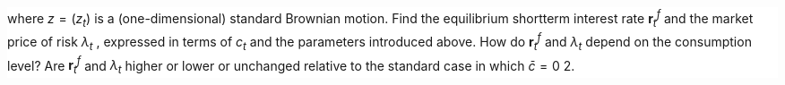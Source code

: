 where $z=\left(z_{t}\right)$ is a (one-dimensional) standard Brownian motion. Find the equilibrium shortterm interest rate $\boldsymbol{r}_{t}^{f}$ and the market price of risk $\lambda_{t}$ , expressed in terms of $c_{t}$ and the parameters introduced above. How do $\boldsymbol{r}_{t}^{f}$ and $\lambda_{t}$ depend on the consumption level? Are $\boldsymbol{r}_{t}^{f}$ and $\lambda_{t}$ higher or lower or unchanged relative to the standard case in which $\bar{c}=0$ 2.  
